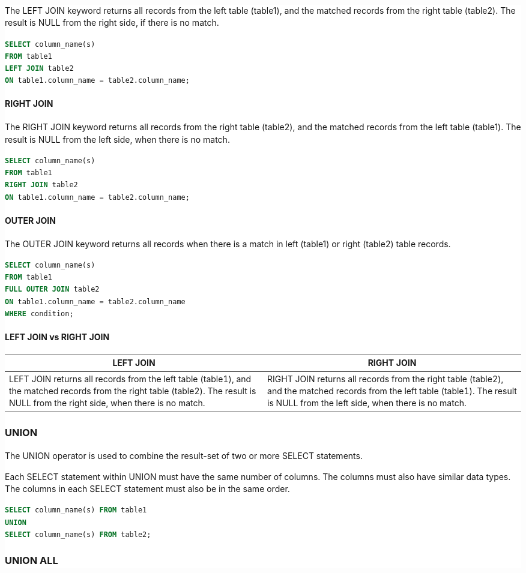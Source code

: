 The LEFT JOIN keyword returns all records from the left table (table1), and the matched records from the right table (table2). The result is NULL from the right side, if there is no match.

```sql
SELECT column_name(s)
FROM table1
LEFT JOIN table2
ON table1.column_name = table2.column_name;
```

#### RIGHT JOIN

The RIGHT JOIN keyword returns all records from the right table (table2), and the matched records from the left table (table1). The result is NULL from the left side, when there is no match.

```sql
SELECT column_name(s)
FROM table1
RIGHT JOIN table2
ON table1.column_name = table2.column_name;
```

#### OUTER JOIN

The OUTER JOIN keyword returns all records when there is a match in left (table1) or right (table2) table records.

```sql
SELECT column_name(s)
FROM table1
FULL OUTER JOIN table2
ON table1.column_name = table2.column_name
WHERE condition;
```

#### LEFT JOIN vs RIGHT JOIN

| LEFT JOIN                                                                                                                                                                          | RIGHT JOIN                                                                                                                                                                         |
| ---------------------------------------------------------------------------------------------------------------------------------------------------------------------------------- | ---------------------------------------------------------------------------------------------------------------------------------------------------------------------------------- |
| LEFT JOIN returns all records from the left table (table1), and the matched records from the right table (table2). The result is NULL from the right side, when there is no match. | RIGHT JOIN returns all records from the right table (table2), and the matched records from the left table (table1). The result is NULL from the left side, when there is no match. |

### UNION

The UNION operator is used to combine the result-set of two or more SELECT statements.

Each SELECT statement within UNION must have the same number of columns.
The columns must also have similar data types.
The columns in each SELECT statement must also be in the same order.

```sql
SELECT column_name(s) FROM table1
UNION
SELECT column_name(s) FROM table2;
```

### UNION ALL
